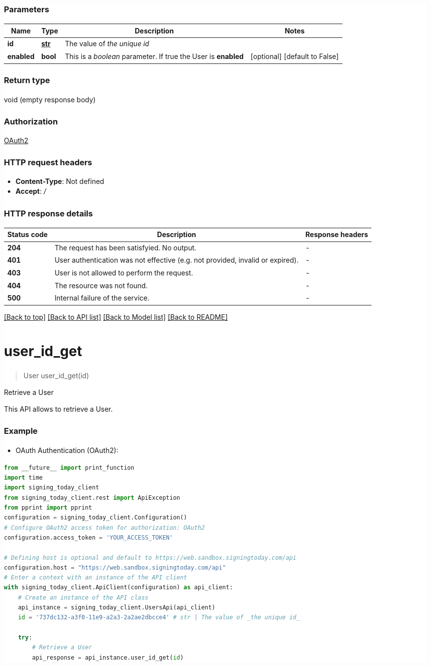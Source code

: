 ### Parameters

Name | Type | Description  | Notes
------------- | ------------- | ------------- | -------------
 **id** | [**str**](.md)| The value of _the unique id_ | 
 **enabled** | **bool**| This is a _boolean_ parameter. If true the User is **enabled**  | [optional] [default to False]

### Return type

void (empty response body)

### Authorization

[OAuth2](../README.md#OAuth2)

### HTTP request headers

 - **Content-Type**: Not defined
 - **Accept**: */*

### HTTP response details
| Status code | Description | Response headers |
|-------------|-------------|------------------|
**204** | The request has been satisfyied. No output. |  -  |
**401** | User authentication was not effective (e.g. not provided, invalid or expired). |  -  |
**403** | User is not allowed to perform the request. |  -  |
**404** | The resource was not found. |  -  |
**500** | Internal failure of the service. |  -  |

[[Back to top]](#) [[Back to API list]](../README.md#documentation-for-api-endpoints) [[Back to Model list]](../README.md#documentation-for-models) [[Back to README]](../README.md)

# **user_id_get**
> User user_id_get(id)

Retrieve a User

This API allows to retrieve a User.

### Example

* OAuth Authentication (OAuth2):
```python
from __future__ import print_function
import time
import signing_today_client
from signing_today_client.rest import ApiException
from pprint import pprint
configuration = signing_today_client.Configuration()
# Configure OAuth2 access token for authorization: OAuth2
configuration.access_token = 'YOUR_ACCESS_TOKEN'

# Defining host is optional and default to https://web.sandbox.signingtoday.com/api
configuration.host = "https://web.sandbox.signingtoday.com/api"
# Enter a context with an instance of the API client
with signing_today_client.ApiClient(configuration) as api_client:
    # Create an instance of the API class
    api_instance = signing_today_client.UsersApi(api_client)
    id = '737dc132-a3f0-11e9-a2a3-2a2ae2dbcce4' # str | The value of _the unique id_

    try:
        # Retrieve a User
        api_response = api_instance.user_id_get(id)
```